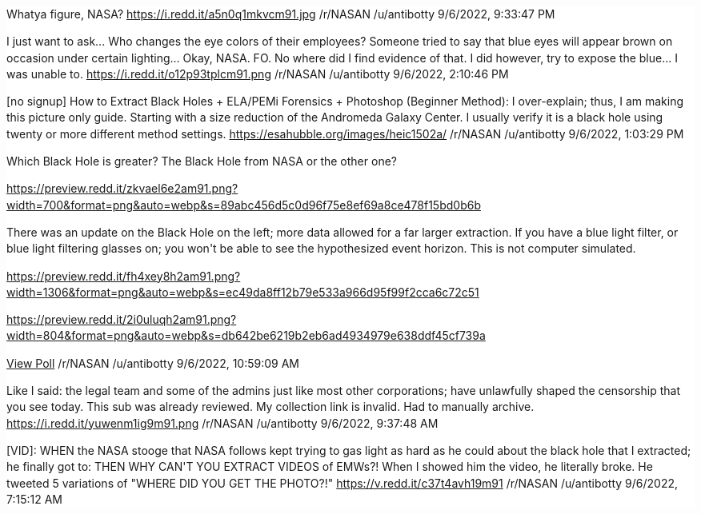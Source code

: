 Whatya figure, NASA?
https://i.redd.it/a5n0q1mkvcm91.jpg
/r/NASAN
/u/antibotty
9/6/2022, 9:33:47 PM

I just want to ask... Who changes the eye colors of their employees? Someone tried to say that blue eyes will appear brown on occasion under certain lighting... Okay, NASA. FO. No where did I find evidence of that. I did however, try to expose the blue... I was unable to.
https://i.redd.it/o12p93tplcm91.png
/r/NASAN
/u/antibotty
9/6/2022, 2:10:46 PM

[no signup] How to Extract Black Holes + ELA/PEMi Forensics + Photoshop (Beginner Method): I over-explain; thus, I am making this picture only guide. Starting with a size reduction of the Andromeda Galaxy Center. I usually verify it is a black hole using twenty or more different method settings.
https://esahubble.org/images/heic1502a/
/r/NASAN
/u/antibotty
9/6/2022, 1:03:29 PM

Which Black Hole is greater? The Black Hole from NASA or the other one?
&#x200B;

https://preview.redd.it/zkvael6e2am91.png?width=700&format=png&auto=webp&s=89abc456d5c0d96f75e8ef69a8ce478f15bd0b6b

There was an update on the Black Hole on the left; more data allowed for a far larger extraction. If you have a blue light filter, or blue light filtering glasses on; you won't be able to see the hypothesized event horizon. This is not computer simulated.

https://preview.redd.it/fh4xey8h2am91.png?width=1306&format=png&auto=webp&s=ec49da8ff12b79e533a966d95f99f2cca6c72c51

https://preview.redd.it/2i0uluqh2am91.png?width=804&format=png&auto=webp&s=db642be6219b2eb6ad4934979e638ddf45cf739a

[View Poll](https://www.reddit.com/poll/x7hc0r)
/r/NASAN
/u/antibotty
9/6/2022, 10:59:09 AM

Like I said: the legal team and some of the admins just like most other corporations; have unlawfully shaped the censorship that you see today. This sub was already reviewed. My collection link is invalid. Had to manually archive.
https://i.redd.it/yuwenm1ig9m91.png
/r/NASAN
/u/antibotty
9/6/2022, 9:37:48 AM

[VID]: WHEN the NASA stooge that NASA follows kept trying to gas light as hard as he could about the black hole that I extracted; he finally got to: THEN WHY CAN'T YOU EXTRACT VIDEOS of EMWs?! When I showed him the video, he literally broke. He tweeted 5 variations of "WHERE DID YOU GET THE PHOTO?!"
https://v.redd.it/c37t4avh19m91
/r/NASAN
/u/antibotty
9/6/2022, 7:15:12 AM
